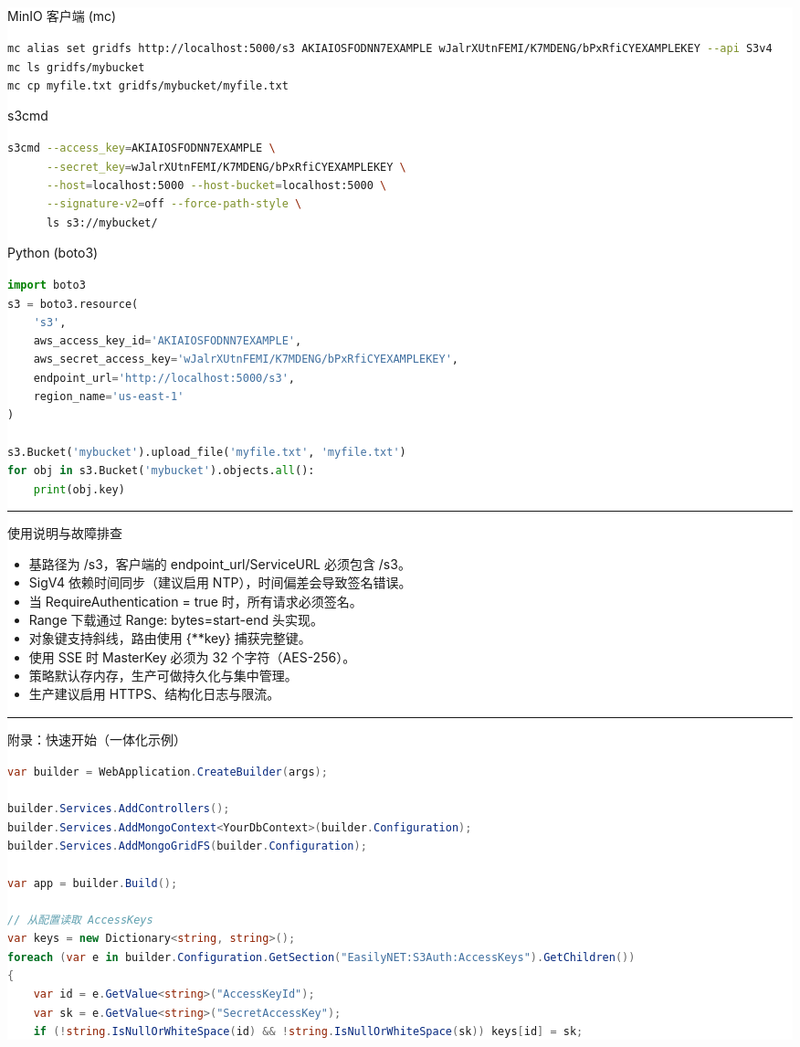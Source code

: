 MinIO 客户端 (mc)

```bash
mc alias set gridfs http://localhost:5000/s3 AKIAIOSFODNN7EXAMPLE wJalrXUtnFEMI/K7MDENG/bPxRfiCYEXAMPLEKEY --api S3v4
mc ls gridfs/mybucket
mc cp myfile.txt gridfs/mybucket/myfile.txt
```

s3cmd

```bash
s3cmd --access_key=AKIAIOSFODNN7EXAMPLE \
      --secret_key=wJalrXUtnFEMI/K7MDENG/bPxRfiCYEXAMPLEKEY \
      --host=localhost:5000 --host-bucket=localhost:5000 \
      --signature-v2=off --force-path-style \
      ls s3://mybucket/
```

Python (boto3)

```python
import boto3
s3 = boto3.resource(
    's3',
    aws_access_key_id='AKIAIOSFODNN7EXAMPLE',
    aws_secret_access_key='wJalrXUtnFEMI/K7MDENG/bPxRfiCYEXAMPLEKEY',
    endpoint_url='http://localhost:5000/s3',
    region_name='us-east-1'
)

s3.Bucket('mybucket').upload_file('myfile.txt', 'myfile.txt')
for obj in s3.Bucket('mybucket').objects.all():
    print(obj.key)
```

---

使用说明与故障排查

- 基路径为 /s3，客户端的 endpoint_url/ServiceURL 必须包含 /s3。
- SigV4 依赖时间同步（建议启用 NTP），时间偏差会导致签名错误。
- 当 RequireAuthentication = true 时，所有请求必须签名。
- Range 下载通过 Range: bytes=start-end 头实现。
- 对象键支持斜线，路由使用 {\*\*key} 捕获完整键。
- 使用 SSE 时 MasterKey 必须为 32 个字符（AES-256）。
- 策略默认存内存，生产可做持久化与集中管理。
- 生产建议启用 HTTPS、结构化日志与限流。

---

附录：快速开始（一体化示例）

```csharp
var builder = WebApplication.CreateBuilder(args);

builder.Services.AddControllers();
builder.Services.AddMongoContext<YourDbContext>(builder.Configuration);
builder.Services.AddMongoGridFS(builder.Configuration);

var app = builder.Build();

// 从配置读取 AccessKeys
var keys = new Dictionary<string, string>();
foreach (var e in builder.Configuration.GetSection("EasilyNET:S3Auth:AccessKeys").GetChildren())
{
    var id = e.GetValue<string>("AccessKeyId");
    var sk = e.GetValue<string>("SecretAccessKey");
    if (!string.IsNullOrWhiteSpace(id) && !string.IsNullOrWhiteSpace(sk)) keys[id] = sk;
```